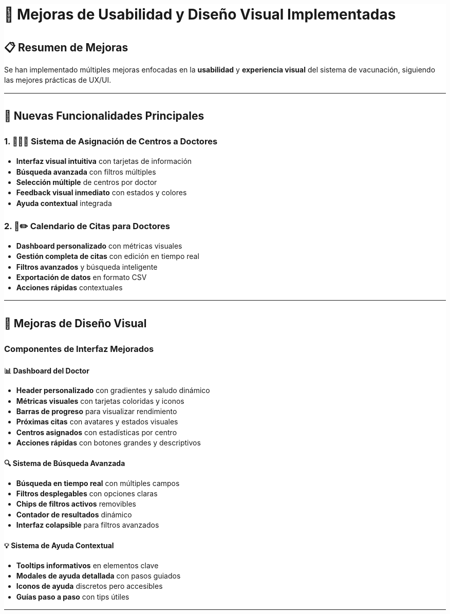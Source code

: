 # 🎨 Mejoras de Usabilidad y Diseño Visual Implementadas

## 📋 Resumen de Mejoras

Se han implementado múltiples mejoras enfocadas en la **usabilidad** y **experiencia visual** del sistema de vacunación, siguiendo las mejores prácticas de UX/UI.

---

## 🚀 Nuevas Funcionalidades Principales

### 1. 🏥👨‍⚕️ **Sistema de Asignación de Centros a Doctores**
- **Interfaz visual intuitiva** con tarjetas de información
- **Búsqueda avanzada** con filtros múltiples
- **Selección múltiple** de centros por doctor
- **Feedback visual inmediato** con estados y colores
- **Ayuda contextual** integrada

### 2. 📅✏️ **Calendario de Citas para Doctores**
- **Dashboard personalizado** con métricas visuales
- **Gestión completa de citas** con edición en tiempo real
- **Filtros avanzados** y búsqueda inteligente
- **Exportación de datos** en formato CSV
- **Acciones rápidas** contextuales

---

## 🎨 Mejoras de Diseño Visual

### **Componentes de Interfaz Mejorados**

#### 📊 **Dashboard del Doctor**
- **Header personalizado** con gradientes y saludo dinámico
- **Métricas visuales** con tarjetas coloridas y iconos
- **Barras de progreso** para visualizar rendimiento
- **Próximas citas** con avatares y estados visuales
- **Centros asignados** con estadísticas por centro
- **Acciones rápidas** con botones grandes y descriptivos

#### 🔍 **Sistema de Búsqueda Avanzada**
- **Búsqueda en tiempo real** con múltiples campos
- **Filtros desplegables** con opciones claras
- **Chips de filtros activos** removibles
- **Contador de resultados** dinámico
- **Interfaz colapsible** para filtros avanzados

#### 💡 **Sistema de Ayuda Contextual**
- **Tooltips informativos** en elementos clave
- **Modales de ayuda detallada** con pasos guiados
- **Iconos de ayuda** discretos pero accesibles
- **Guías paso a paso** con tips útiles

---
